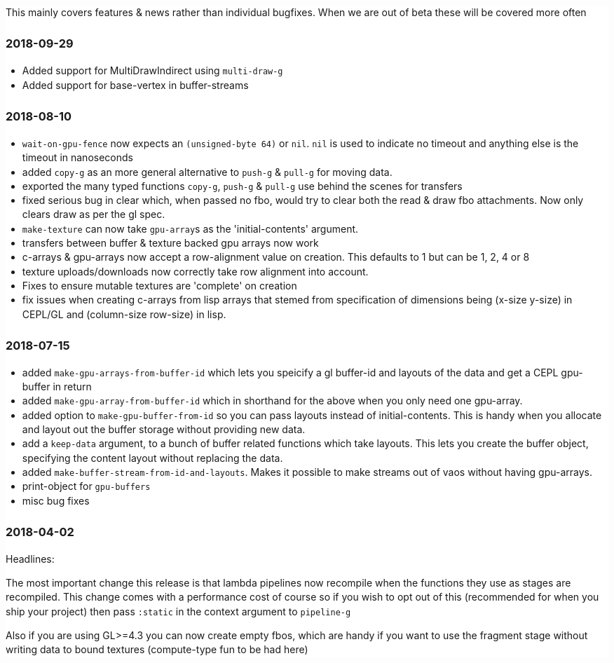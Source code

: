 This mainly covers features & news rather than individual bugfixes. When we are out of beta these will be covered more often

### 2018-09-29
- Added support for MultiDrawIndirect using `multi-draw-g`
- Added support for base-vertex in buffer-streams

### 2018-08-10

- `wait-on-gpu-fence` now expects an `(unsigned-byte 64)` or `nil`. `nil` is used to indicate no timeout and anything else is the timeout in nanoseconds
- added `copy-g` as an more general alternative to `push-g` & `pull-g` for moving data.
- exported the many typed functions `copy-g`, `push-g` & `pull-g` use behind the scenes for transfers
- fixed serious bug in clear which, when passed no fbo, would try to clear both the read & draw fbo attachments. Now only clears draw as per the gl spec.
- `make-texture` can now take `gpu-array`s as the 'initial-contents' argument.
- transfers between buffer & texture backed gpu arrays now work
- c-arrays & gpu-arrays now accept a row-alignment value on creation. This defaults to 1 but can be 1, 2, 4 or 8
- texture uploads/downloads now correctly take row alignment into account.
- Fixes to ensure mutable textures are 'complete' on creation
- fix issues when creating c-arrays from lisp arrays that stemed from specification of dimensions being (x-size y-size) in CEPL/GL and (column-size row-size) in lisp.


### 2018-07-15

- added `make-gpu-arrays-from-buffer-id` which lets you speicify a gl buffer-id and layouts of the data and get a CEPL gpu-buffer in return
- added `make-gpu-array-from-buffer-id` which in shorthand for the above when you only need one gpu-array.
- added option to `make-gpu-buffer-from-id` so you can pass layouts instead of initial-contents. This is handy when you allocate and layout out the buffer storage without providing new data.
- add a `keep-data` argument, to a bunch of buffer related functions which take layouts. This lets you create the buffer object, specifying the content layout without replacing the data.
- added `make-buffer-stream-from-id-and-layouts`. Makes it possible to make streams out of vaos without having gpu-arrays.
- print-object for `gpu-buffers`
- misc bug fixes

### 2018-04-02

Headlines:

The most important change this release is that lambda pipelines now recompile when the functions they use as stages are recompiled. This change comes with a performance cost of course so if you wish to opt out of this (recommended for when you ship your project) then pass `:static` in the context argument to `pipeline-g`

Also if you are using GL>=4.3 you can now create empty fbos, which are handy if you want to use the fragment stage without writing data to bound textures (compute-type fun to be had here)
